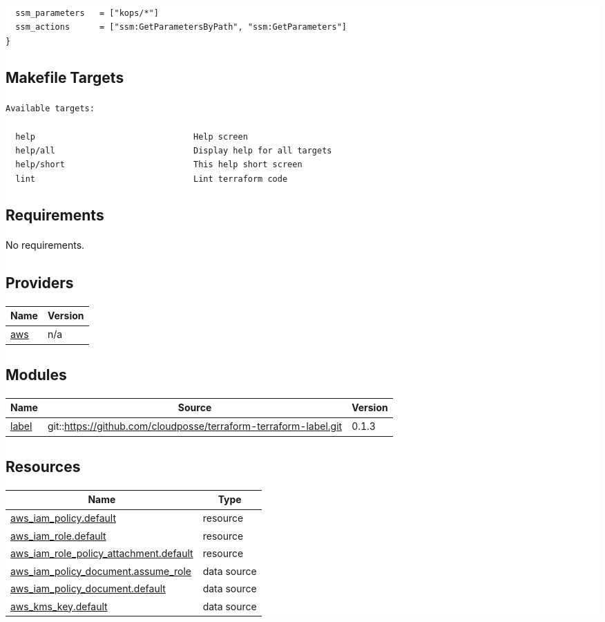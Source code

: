 ```hcl
  ssm_parameters   = ["kops/*"]
  ssm_actions      = ["ssm:GetParametersByPath", "ssm:GetParameters"]
}
```




## Makefile Targets
```text
Available targets:

  help                                Help screen
  help/all                            Display help for all targets
  help/short                          This help short screen
  lint                                Lint terraform code

```


## Requirements

No requirements.

## Providers

| Name | Version |
|------|---------|
| <a name="provider_aws"></a> [aws](#provider\_aws) | n/a |

## Modules

| Name | Source | Version |
|------|--------|---------|
| <a name="module_label"></a> [label](#module\_label) | git::https://github.com/cloudposse/terraform-terraform-label.git | 0.1.3 |

## Resources

| Name | Type |
|------|------|
| [aws_iam_policy.default](https://registry.terraform.io/providers/hashicorp/aws/latest/docs/resources/iam_policy) | resource |
| [aws_iam_role.default](https://registry.terraform.io/providers/hashicorp/aws/latest/docs/resources/iam_role) | resource |
| [aws_iam_role_policy_attachment.default](https://registry.terraform.io/providers/hashicorp/aws/latest/docs/resources/iam_role_policy_attachment) | resource |
| [aws_iam_policy_document.assume_role](https://registry.terraform.io/providers/hashicorp/aws/latest/docs/data-sources/iam_policy_document) | data source |
| [aws_iam_policy_document.default](https://registry.terraform.io/providers/hashicorp/aws/latest/docs/data-sources/iam_policy_document) | data source |
| [aws_kms_key.default](https://registry.terraform.io/providers/hashicorp/aws/latest/docs/data-sources/kms_key) | data source |


  [aknysh_homepage]: https://github.com/aknysh
  [aknysh_avatar]: https://img.cloudposse.com/150x150/https://github.com/aknysh.png
  [logo]: https://cloudposse.com/logo-300x69.svg
  [docs]: https://cpco.io/docs?utm_source=github&utm_medium=readme&utm_campaign=cloudposse/terraform-aws-ssm-iam-role&utm_content=docs
  [website]: https://cpco.io/homepage?utm_source=github&utm_medium=readme&utm_campaign=cloudposse/terraform-aws-ssm-iam-role&utm_content=website
  [github]: https://cpco.io/github?utm_source=github&utm_medium=readme&utm_campaign=cloudposse/terraform-aws-ssm-iam-role&utm_content=github
  [jobs]: https://cpco.io/jobs?utm_source=github&utm_medium=readme&utm_campaign=cloudposse/terraform-aws-ssm-iam-role&utm_content=jobs
  [hire]: https://cpco.io/hire?utm_source=github&utm_medium=readme&utm_campaign=cloudposse/terraform-aws-ssm-iam-role&utm_content=hire
  [slack]: https://cpco.io/slack?utm_source=github&utm_medium=readme&utm_campaign=cloudposse/terraform-aws-ssm-iam-role&utm_content=slack
  [linkedin]: https://cpco.io/linkedin?utm_source=github&utm_medium=readme&utm_campaign=cloudposse/terraform-aws-ssm-iam-role&utm_content=linkedin
  [twitter]: https://cpco.io/twitter?utm_source=github&utm_medium=readme&utm_campaign=cloudposse/terraform-aws-ssm-iam-role&utm_content=twitter
  [testimonial]: https://cpco.io/leave-testimonial?utm_source=github&utm_medium=readme&utm_campaign=cloudposse/terraform-aws-ssm-iam-role&utm_content=testimonial
  [office_hours]: https://cloudposse.com/office-hours?utm_source=github&utm_medium=readme&utm_campaign=cloudposse/terraform-aws-ssm-iam-role&utm_content=office_hours
  [newsletter]: https://cpco.io/newsletter?utm_source=github&utm_medium=readme&utm_campaign=cloudposse/terraform-aws-ssm-iam-role&utm_content=newsletter
  [discourse]: https://ask.sweetops.com/?utm_source=github&utm_medium=readme&utm_campaign=cloudposse/terraform-aws-ssm-iam-role&utm_content=discourse
  [email]: https://cpco.io/email?utm_source=github&utm_medium=readme&utm_campaign=cloudposse/terraform-aws-ssm-iam-role&utm_content=email
  [commercial_support]: https://cpco.io/commercial-support?utm_source=github&utm_medium=readme&utm_campaign=cloudposse/terraform-aws-ssm-iam-role&utm_content=commercial_support
  [we_love_open_source]: https://cpco.io/we-love-open-source?utm_source=github&utm_medium=readme&utm_campaign=cloudposse/terraform-aws-ssm-iam-role&utm_content=we_love_open_source
  [terraform_modules]: https://cpco.io/terraform-modules?utm_source=github&utm_medium=readme&utm_campaign=cloudposse/terraform-aws-ssm-iam-role&utm_content=terraform_modules
  [readme_header_img]: https://cloudposse.com/readme/header/img
  [readme_header_link]: https://cloudposse.com/readme/header/link?utm_source=github&utm_medium=readme&utm_campaign=cloudposse/terraform-aws-ssm-iam-role&utm_content=readme_header_link
  [readme_footer_img]: https://cloudposse.com/readme/footer/img
  [readme_footer_link]: https://cloudposse.com/readme/footer/link?utm_source=github&utm_medium=readme&utm_campaign=cloudposse/terraform-aws-ssm-iam-role&utm_content=readme_footer_link
  [readme_commercial_support_img]: https://cloudposse.com/readme/commercial-support/img
  [readme_commercial_support_link]: https://cloudposse.com/readme/commercial-support/link?utm_source=github&utm_medium=readme&utm_campaign=cloudposse/terraform-aws-ssm-iam-role&utm_content=readme_commercial_support_link
  [share_twitter]: https://twitter.com/intent/tweet/?text=terraform-aws-ssm-iam-role&url=https://github.com/cloudposse/terraform-aws-ssm-iam-role
  [share_linkedin]: https://www.linkedin.com/shareArticle?mini=true&title=terraform-aws-ssm-iam-role&url=https://github.com/cloudposse/terraform-aws-ssm-iam-role
  [share_reddit]: https://reddit.com/submit/?url=https://github.com/cloudposse/terraform-aws-ssm-iam-role
  [share_facebook]: https://facebook.com/sharer/sharer.php?u=https://github.com/cloudposse/terraform-aws-ssm-iam-role
  [share_googleplus]: https://plus.google.com/share?url=https://github.com/cloudposse/terraform-aws-ssm-iam-role
  [share_email]: mailto:?subject=terraform-aws-ssm-iam-role&body=https://github.com/cloudposse/terraform-aws-ssm-iam-role
  [beacon]: https://ga-beacon.cloudposse.com/UA-76589703-4/cloudposse/terraform-aws-ssm-iam-role?pixel&cs=github&cm=readme&an=terraform-aws-ssm-iam-role